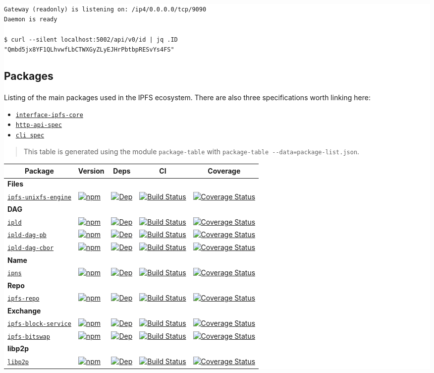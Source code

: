 ```
Gateway (readonly) is listening on: /ip4/0.0.0.0/tcp/9090
Daemon is ready

$ curl --silent localhost:5002/api/v0/id | jq .ID
"Qmbd5jx8YF1QLhvwfLbCTWXGyZLyEJHrPbtbpRESvYs4FS"
```


## Packages

Listing of the main packages used in the IPFS ecosystem. There are also three specifications worth linking here:

- [`interface-ipfs-core`](https://github.com/ipfs/interface-ipfs-core)
- [`http-api-spec`](https://github.com/ipfs/http-api-spec)
- [`cli spec`](https://github.com/ipfs/specs/tree/master/public-api/cli)

> This table is generated using the module `package-table` with `package-table --data=package-list.json`.

| Package | Version | Deps | CI | Coverage |
| ---------|---------|---------|---------|--------- |
| **Files** |
| [`ipfs-unixfs-engine`](//github.com/ipfs/js-ipfs-unixfs-engine) | [![npm](https://img.shields.io/npm/v/ipfs-unixfs-engine.svg?maxAge=86400&style=flat)](//github.com/ipfs/js-ipfs-unixfs-engine/releases) | [![Dep](https://david-dm.org/ipfs/js-ipfs-unixfs-engine.svg?style=flat)](https://david-dm.org/ipfs/js-ipfs-unixfs-engine) | [![Build Status](https://ci.ipfs.team/buildStatus/icon?job=ipfs/js-ipfs-unixfs-engine/master)](https://ci.ipfs.team/job/ipfs/job/js-ipfs-unixfs-engine/job/master/) | [![Coverage Status](https://codecov.io/gh/ipfs/js-ipfs-unixfs-engine/branch/master/graph/badge.svg)](https://codecov.io/gh/ipfs/js-ipfs-unixfs-engine) |
| **DAG** |
| [`ipld`](//github.com/ipld/js-ipld) | [![npm](https://img.shields.io/npm/v/ipld.svg?maxAge=86400&style=flat)](//github.com/ipld/js-ipld/releases) | [![Dep](https://david-dm.org/ipld/js-ipld.svg?style=flat)](https://david-dm.org/ipld/js-ipld) | [![Build Status](https://ci.ipfs.team/buildStatus/icon?job=ipld/js-ipld/master)](https://ci.ipfs.team/job/ipld/job/js-ipld/job/master/) | [![Coverage Status](https://codecov.io/gh/ipld/js-ipld/branch/master/graph/badge.svg)](https://codecov.io/gh/ipld/js-ipld) |
| [`ipld-dag-pb`](//github.com/ipld/js-ipld-dag-pb) | [![npm](https://img.shields.io/npm/v/ipld-dag-pb.svg?maxAge=86400&style=flat)](//github.com/ipld/js-ipld-dag-pb/releases) | [![Dep](https://david-dm.org/ipld/js-ipld-dag-pb.svg?style=flat)](https://david-dm.org/ipld/js-ipld-dag-pb) | [![Build Status](https://ci.ipfs.team/buildStatus/icon?job=ipld/js-ipld-dag-pb/master)](https://ci.ipfs.team/job/ipld/job/js-ipld-dag-pb/job/master/) | [![Coverage Status](https://codecov.io/gh/ipld/js-ipld-dag-pb/branch/master/graph/badge.svg)](https://codecov.io/gh/ipld/js-ipld-dag-pb) |
| [`ipld-dag-cbor`](//github.com/ipld/js-ipld-dag-cbor) | [![npm](https://img.shields.io/npm/v/ipld-dag-cbor.svg?maxAge=86400&style=flat)](//github.com/ipld/js-ipld-dag-cbor/releases) | [![Dep](https://david-dm.org/ipld/js-ipld-dag-cbor.svg?style=flat)](https://david-dm.org/ipld/js-ipld-dag-cbor) | [![Build Status](https://ci.ipfs.team/buildStatus/icon?job=ipld/js-ipld-dag-cbor/master)](https://ci.ipfs.team/job/ipld/job/js-ipld-dag-cbor/job/master/) | [![Coverage Status](https://codecov.io/gh/ipld/js-ipld-dag-cbor/branch/master/graph/badge.svg)](https://codecov.io/gh/ipld/js-ipld-dag-cbor) |
| **Name** |
| [`ipns`](//github.com/ipfs/js-ipns) | [![npm](https://img.shields.io/npm/v/ipns.svg?maxAge=86400&style=flat)](//github.com/ipfs/js-ipns/releases) | [![Dep](https://david-dm.org/ipfs/js-ipns.svg?style=flat-square)](https://david-dm.org/ipfs/js-ipns) | [![Build Status](https://ci.ipfs.team/buildStatus/icon?job=ipfs/js-ipns/master)](https://ci.ipfs.team/job/ipfs/job/js-ipns/job/master/) | [![Coverage Status](https://codecov.io/gh/ipfs/js-ipns/branch/master/graph/badge.svg)](https://codecov.io/gh/ipfs/js-ipns) |
| **Repo** |
| [`ipfs-repo`](//github.com/ipfs/js-ipfs-repo) | [![npm](https://img.shields.io/npm/v/ipfs-repo.svg?maxAge=86400&style=flat)](//github.com/ipfs/js-ipfs-repo/releases) | [![Dep](https://david-dm.org/ipfs/js-ipfs-repo.svg?style=flat)](https://david-dm.org/ipfs/js-ipfs-repo) | [![Build Status](https://ci.ipfs.team/buildStatus/icon?job=ipfs/js-ipfs-repo/master)](https://ci.ipfs.team/job/ipfs/job/js-ipfs-repo/job/master/) | [![Coverage Status](https://codecov.io/gh/ipfs/js-ipfs-repo/branch/master/graph/badge.svg)](https://codecov.io/gh/ipfs/js-ipfs-repo) |
| **Exchange** |
| [`ipfs-block-service`](//github.com/ipfs/js-ipfs-block-service) | [![npm](https://img.shields.io/npm/v/ipfs-block-service.svg?maxAge=86400&style=flat)](//github.com/ipfs/js-ipfs-block-service/releases) | [![Dep](https://david-dm.org/ipfs/js-ipfs-block-service.svg?style=flat)](https://david-dm.org/ipfs/js-ipfs-block-service) | [![Build Status](https://ci.ipfs.team/buildStatus/icon?job=ipfs/js-ipfs-block-service/master)](https://ci.ipfs.team/job/ipfs/job/js-ipfs-block-service/job/master/) | [![Coverage Status](https://codecov.io/gh/ipfs/js-ipfs-block-service/branch/master/graph/badge.svg)](https://codecov.io/gh/ipfs/js-ipfs-block-service) |
| [`ipfs-bitswap`](//github.com/ipfs/js-ipfs-bitswap) | [![npm](https://img.shields.io/npm/v/ipfs-bitswap.svg?maxAge=86400&style=flat)](//github.com/ipfs/js-ipfs-bitswap/releases) | [![Dep](https://david-dm.org/ipfs/js-ipfs-bitswap.svg?style=flat)](https://david-dm.org/ipfs/js-ipfs-bitswap) | [![Build Status](https://ci.ipfs.team/buildStatus/icon?job=ipfs/js-ipfs-bitswap/master)](https://ci.ipfs.team/job/ipfs/job/js-ipfs-bitswap/job/master/) | [![Coverage Status](https://codecov.io/gh/ipfs/js-ipfs-bitswap/branch/master/graph/badge.svg)](https://codecov.io/gh/ipfs/js-ipfs-bitswap) |
| **libp2p** |
| [`libp2p`](//github.com/libp2p/js-libp2p) | [![npm](https://img.shields.io/npm/v/libp2p.svg?maxAge=86400&style=flat)](//github.com/libp2p/js-libp2p/releases) | [![Dep](https://david-dm.org/libp2p/js-libp2p.svg?style=flat)](https://david-dm.org/libp2p/js-libp2p) | [![Build Status](https://ci.ipfs.team/buildStatus/icon?job=libp2p/js-libp2p/master)](https://ci.ipfs.team/job/libp2p/job/js-libp2p/job/master/) | [![Coverage Status](https://codecov.io/gh/libp2p/js-libp2p/branch/master/graph/badge.svg)](https://codecov.io/gh/libp2p/js-libp2p) |